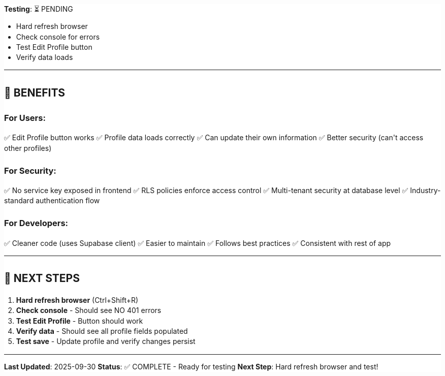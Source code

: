 **Testing**: ⏳ PENDING
- Hard refresh browser
- Check console for errors
- Test Edit Profile button
- Verify data loads

---

## 🎉 BENEFITS

### **For Users**:
✅ Edit Profile button works
✅ Profile data loads correctly
✅ Can update their own information
✅ Better security (can't access other profiles)

### **For Security**:
✅ No service key exposed in frontend
✅ RLS policies enforce access control
✅ Multi-tenant security at database level
✅ Industry-standard authentication flow

### **For Developers**:
✅ Cleaner code (uses Supabase client)
✅ Easier to maintain
✅ Follows best practices
✅ Consistent with rest of app

---

## 📖 NEXT STEPS

1. **Hard refresh browser** (Ctrl+Shift+R)
2. **Check console** - Should see NO 401 errors
3. **Test Edit Profile** - Button should work
4. **Verify data** - Should see all profile fields populated
5. **Test save** - Update profile and verify changes persist

---

**Last Updated**: 2025-09-30
**Status**: ✅ COMPLETE - Ready for testing
**Next Step**: Hard refresh browser and test!
